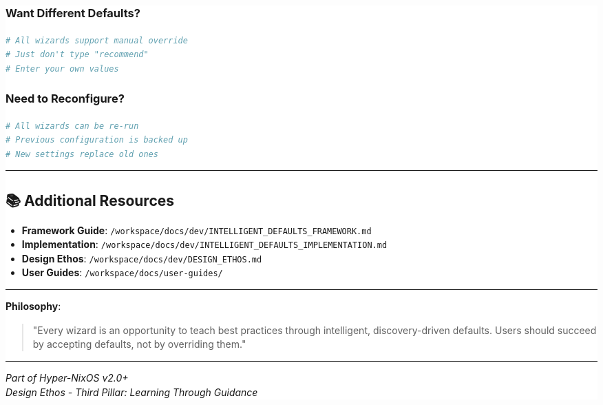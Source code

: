 ### Want Different Defaults?
```bash
# All wizards support manual override
# Just don't type "recommend"
# Enter your own values
```

### Need to Reconfigure?
```bash
# All wizards can be re-run
# Previous configuration is backed up
# New settings replace old ones
```

---

## 📚 **Additional Resources**

- **Framework Guide**: `/workspace/docs/dev/INTELLIGENT_DEFAULTS_FRAMEWORK.md`
- **Implementation**: `/workspace/docs/dev/INTELLIGENT_DEFAULTS_IMPLEMENTATION.md`
- **Design Ethos**: `/workspace/docs/dev/DESIGN_ETHOS.md`
- **User Guides**: `/workspace/docs/user-guides/`

---

**Philosophy**: 
> "Every wizard is an opportunity to teach best practices through intelligent, discovery-driven defaults. Users should succeed by accepting defaults, not by overriding them."

---

*Part of Hyper-NixOS v2.0+*  
*Design Ethos - Third Pillar: Learning Through Guidance*
